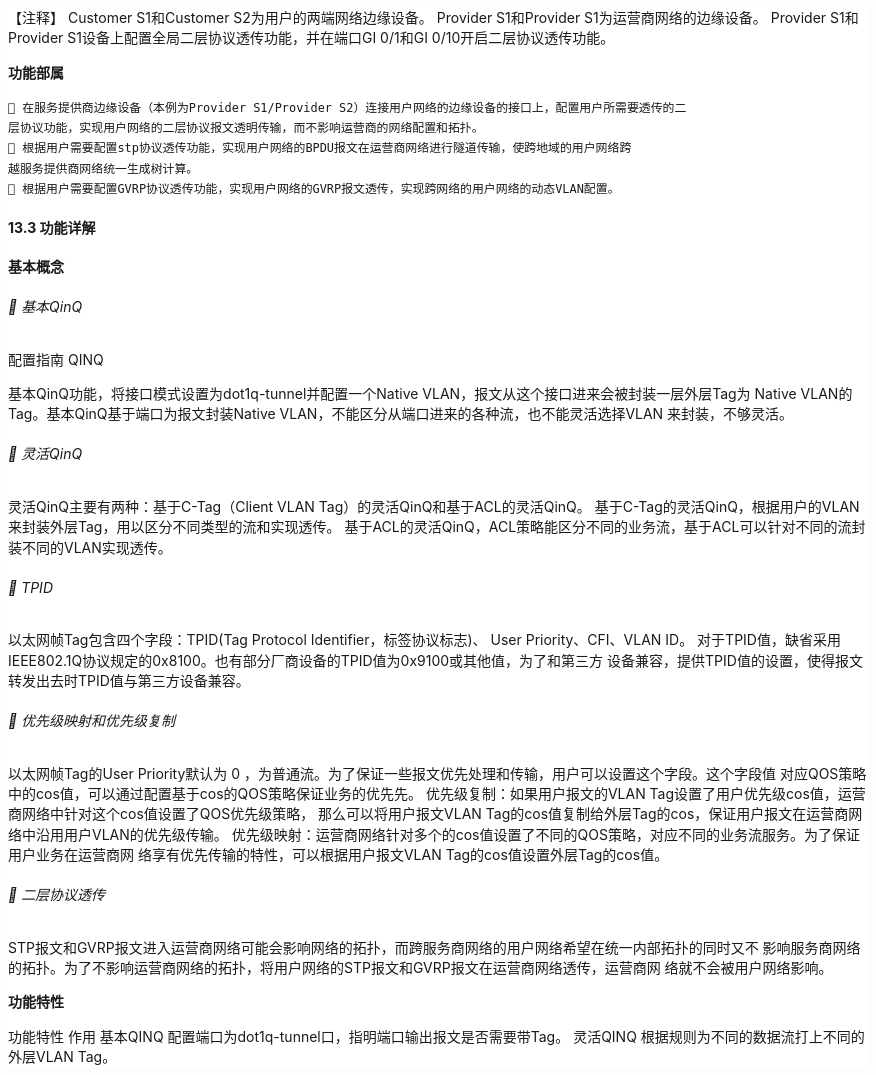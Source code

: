 【注释】 Customer S1和Customer S2为用户的两端网络边缘设备。
Provider S1和Provider S1为运营商网络的边缘设备。
Provider S1和Provider S1设备上配置全局二层协议透传功能，并在端口GI 0/1和GI 0/10开启二层协议透传功能。

**功能部属**

```
 在服务提供商边缘设备（本例为Provider S1/Provider S2）连接用户网络的边缘设备的接口上，配置用户所需要透传的二
层协议功能，实现用户网络的二层协议报文透明传输，而不影响运营商的网络配置和拓扑。
 根据用户需要配置stp协议透传功能，实现用户网络的BPDU报文在运营商网络进行隧道传输，使跨地域的用户网络跨
越服务提供商网络统一生成树计算。
 根据用户需要配置GVRP协议透传功能，实现用户网络的GVRP报文透传，实现跨网络的用户网络的动态VLAN配置。
```

#### 13.3 功能详解

**基本概念**

######  基本QinQ


配置指南 QINQ

基本QinQ功能，将接口模式设置为dot1q-tunnel并配置一个Native VLAN，报文从这个接口进来会被封装一层外层Tag为
Native VLAN的Tag。基本QinQ基于端口为报文封装Native VLAN，不能区分从端口进来的各种流，也不能灵活选择VLAN
来封装，不够灵活。

######  灵活QinQ

灵活QinQ主要有两种：基于C-Tag（Client VLAN Tag）的灵活QinQ和基于ACL的灵活QinQ。
基于C-Tag的灵活QinQ，根据用户的VLAN来封装外层Tag，用以区分不同类型的流和实现透传。
基于ACL的灵活QinQ，ACL策略能区分不同的业务流，基于ACL可以针对不同的流封装不同的VLAN实现透传。

######  TPID

以太网帧Tag包含四个字段：TPID(Tag Protocol Identifier，标签协议标志)、 User Priority、CFI、VLAN ID。
对于TPID值，缺省采用IEEE802.1Q协议规定的0x8100。也有部分厂商设备的TPID值为0x9100或其他值，为了和第三方
设备兼容，提供TPID值的设置，使得报文转发出去时TPID值与第三方设备兼容。

######  优先级映射和优先级复制

以太网帧Tag的User Priority默认为 0 ，为普通流。为了保证一些报文优先处理和传输，用户可以设置这个字段。这个字段值
对应QOS策略中的cos值，可以通过配置基于cos的QOS策略保证业务的优先先。
优先级复制：如果用户报文的VLAN Tag设置了用户优先级cos值，运营商网络中针对这个cos值设置了QOS优先级策略，
那么可以将用户报文VLAN Tag的cos值复制给外层Tag的cos，保证用户报文在运营商网络中沿用用户VLAN的优先级传输。
优先级映射：运营商网络针对多个的cos值设置了不同的QOS策略，对应不同的业务流服务。为了保证用户业务在运营商网
络享有优先传输的特性，可以根据用户报文VLAN Tag的cos值设置外层Tag的cos值。

######  二层协议透传

STP报文和GVRP报文进入运营商网络可能会影响网络的拓扑，而跨服务商网络的用户网络希望在统一内部拓扑的同时又不
影响服务商网络的拓扑。为了不影响运营商网络的拓扑，将用户网络的STP报文和GVRP报文在运营商网络透传，运营商网
络就不会被用户网络影响。

**功能特性**

功能特性 作用
基本QINQ 配置端口为dot1q-tunnel口，指明端口输出报文是否需要带Tag。
灵活QINQ 根据规则为不同的数据流打上不同的外层VLAN Tag。
